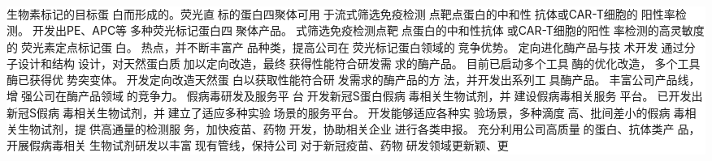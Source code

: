 生物素标记的目标蛋
白而形成的。荧光直
标的蛋白四聚体可用
于流式筛选免疫检测
点靶点蛋白的中和性
抗体或CAR-T细胞的
阳性率检测。
开发出PE、APC等
多种荧光标记蛋白四
聚体产品。
式筛选免疫检测点靶
点蛋白的中和性抗体
或CAR-T细胞的阳性
率检测的高灵敏度的
荧光素定点标记蛋
白。
热点，并不断丰富产
品种类，提高公司在
荧光标记蛋白领域的
竞争优势。
定向进化酶产品与技
术开发
通过分子设计和结构
设计，对天然蛋白质
加以定向改造，最终
获得性能符合研发需
求的酶产品。
目前已启动多个工具
酶的优化改造，
多个工具酶已获得优
势突变体。
开发定向改造天然蛋
白以获取性能符合研
发需求的酶产品的方
法，并开发出系列工
具酶产品。
丰富公司产品线，增
强公司在酶产品领域
的竞争力。
假病毒研发及服务平
台
开发新冠S蛋白假病
毒相关生物试剂，并
建设假病毒相关服务
平台。
已开发出新冠S假病
毒相关生物试剂，并
建立了适应多种实验
场景的服务平台。
开发能够适应各种实
验场景，多种滴度
高、批间差小的假病
毒相关生物试剂，提
供高通量的检测服
务，加快疫苗、药物
开发，协助相关企业
进行各类申报。
充分利用公司高质量
的蛋白、抗体类产
品，开展假病毒相关
生物试剂研发以丰富
现有管线，保持公司
对于新冠疫苗、药物
研发领域更新颖、更